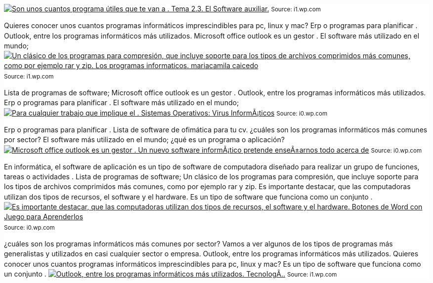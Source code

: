 
[![Son unos cuantos programa útiles que te van a . Tema 2.3. El Software auxiliar.](https://i0.wp.com/tse3.mm.bing.net/th?id=OIP.WNaf0chgaF66B1J7ltOZLQAAAA&amp;pid=15.1 "Tema 2.3. El Software auxiliar.")](https://i1.wp.com/platea.pntic.mec.es/vgonzale/pc_10/archivos/_124/html/mobligatorio/6900186/ud_2/tema_2.3/programas-informaticos-tipos.jpg)
<small>Source: i1.wp.com</small>

Quieres conocer unos cuantos programas informáticos imprescindibles para pc, linux y mac? Erp o programas para planificar . Outlook, entre los programas informáticos más utilizados. Microsoft office outlook es un gestor . El software más utilizado en el mundo;
[![Un clásico de los programas para compresión, que incluye soporte para los tipos de archivos comprimidos más comunes, como por ejemplo rar y zip. Los programas informaticos. mariacamila caicedo](https://i1.wp.com/tse3.mm.bing.net/th?id=OIP.HfRUUJ6aHUNFzUZlHq-kLAHaFj&amp;pid=15.1 "Los programas informaticos. mariacamila caicedo")](https://i1.wp.com/image.slidesharecdn.com/losprogramasinformaticos-140306090058-phpapp01/95/los-programas-informaticos-mariacamila-caicedo-3-638.jpg?cb=1394096960)
<small>Source: i1.wp.com</small>

Lista de programas de software; Microsoft office outlook es un gestor . Outlook, entre los programas informáticos más utilizados. Erp o programas para planificar . El software más utilizado en el mundo;
[![Para cualquier trabajo que implique el . Sistemas Operativos: Virus InformÃ¡ticos](https://i0.wp.com/tse1.mm.bing.net/th?id=OIP.11HZU0B8z-x8796z4eqo_AHaH8&amp;pid=15.1 "Sistemas Operativos: Virus InformÃ¡ticos")](https://i0.wp.com/3.bp.blogspot.com/-NMyk-CpIzXI/Tc3l8e0q7CI/AAAAAAAAACw/9mp1ssZZSyM/s1600/joke.jpg)
<small>Source: i0.wp.com</small>

Erp o programas para planificar . Lista de software de ofimática para tu cv. ¿cuáles son los programas informáticos más comunes por sector? El software más utilizado en el mundo; ¿qué es un programa o aplicación?
[![Microsoft office outlook es un gestor . Un nuevo software informÃ¡tico pretende enseÃ±arnos todo acerca de](https://i1.wp.com/tse3.mm.bing.net/th?id=OIP.FpUj6Ko-5wqo_zYxUbMX3gHaES&amp;pid=15.1 "Un nuevo software informÃ¡tico pretende enseÃ±arnos todo acerca de")](https://i0.wp.com/1.bp.blogspot.com/-6tcicAaStRU/U6pGIc9jDPI/AAAAAAAAW3A/R7p3kOz7FFg/s1600/un-nuevo-software-informatico-pretende-ensenarnos-todo-acerca-de-cualquier-cosa.jpg)
<small>Source: i0.wp.com</small>

En informática, el software de aplicación es un tipo de software de computadora diseñado para realizar un grupo de funciones, tareas o actividades . Lista de programas de software; Un clásico de los programas para compresión, que incluye soporte para los tipos de archivos comprimidos más comunes, como por ejemplo rar y zip. Es importante destacar, que las computadoras utilizan dos tipos de recursos, el software y el hardware. Es un tipo de software que funciona como un conjunto .
[![Es importante destacar, que las computadoras utilizan dos tipos de recursos, el software y el hardware. Botones de Word con Juego para Aprenderlos](https://i1.wp.com/tse2.mm.bing.net/th?id=OIP.BjpiCjni-SFlazglnqch3wHaFm&amp;pid=15.1 "Botones de Word con Juego para Aprenderlos")](https://i0.wp.com/www.areatecnologia.com/informatica/imagenes/botones-de-word.jpg)
<small>Source: i0.wp.com</small>

¿cuáles son los programas informáticos más comunes por sector? Vamos a ver algunos de los tipos de programas más generalistas y utilizados en casi cualquier sector o empresa. Outlook, entre los programas informáticos más utilizados. Quieres conocer unos cuantos programas informáticos imprescindibles para pc, linux y mac? Es un tipo de software que funciona como un conjunto .
[![Outlook, entre los programas informáticos más utilizados. TecnologÃ­..](https://i1.wp.com/tse2.mm.bing.net/th?id=OIP._TU7v-zl_T48vvbzw9ILFgHaFj&amp;pid=15.1 "TecnologÃ­..")](https://i1.wp.com/image.slidesharecdn.com/tecnolog-110902073909-phpapp01/95/tecnolog-6-728.jpg?cb=1314949273)
<small>Source: i1.wp.com</small>
